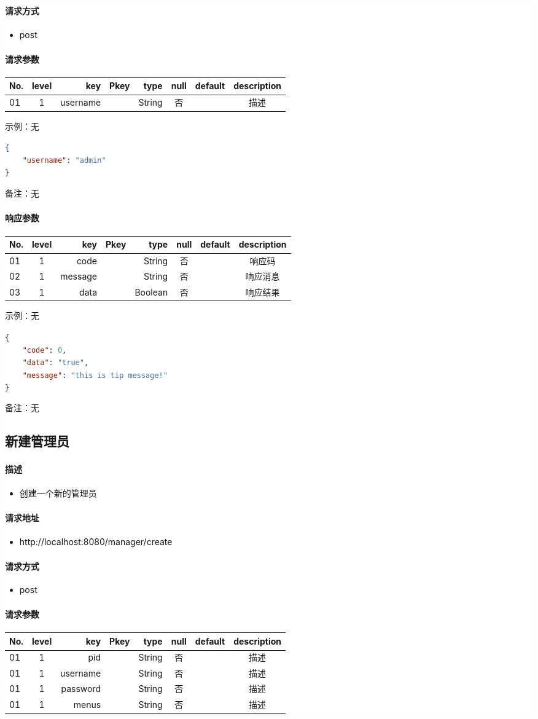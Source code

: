 #### 请求方式
- post

#### 请求参数

| No.|level|key|Pkey|type|null|default|description|
| ------------- |:-------------:| -----:|:-------------:| -----:|:-------------:| -----:|:-------------:|
|01|1|username  |          |String    |否| |描述|

示例：无
```json
{
    "username": "admin"
}
```
备注：无
#### 响应参数
| No.|level|key|Pkey|type|null|default|description|
| ------------- |:-------------:| -----:|:-------------:| -----:|:-------------:| -----:|:-------------:|
|01|1|code     |	     |String    |否	|    |响应码|
|02|1|message  |         |String    |否	|    |响应消息|
|03|1|data     |         |Boolean   |否	|    |响应结果|

示例：无

```json
{
    "code": 0,
    "data": "true",
    "message": "this is tip message!"
}
```
备注：无


## 新建管理员
#### 描述
- 创建一个新的管理员

#### 请求地址
- http://localhost:8080/manager/create

#### 请求方式
- post

#### 请求参数

| No.|level|key|Pkey|type|null|default|description|
| ------------- |:-------------:| -----:|:-------------:| -----:|:-------------:| -----:|:-------------:|
|01|1|pid  |          |String    |否| |描述|
|01|1|username  |          |String    |否| |描述|
|01|1|password  |          |String    |否| |描述|
|01|1|menus     |          |String    |否| |描述|

